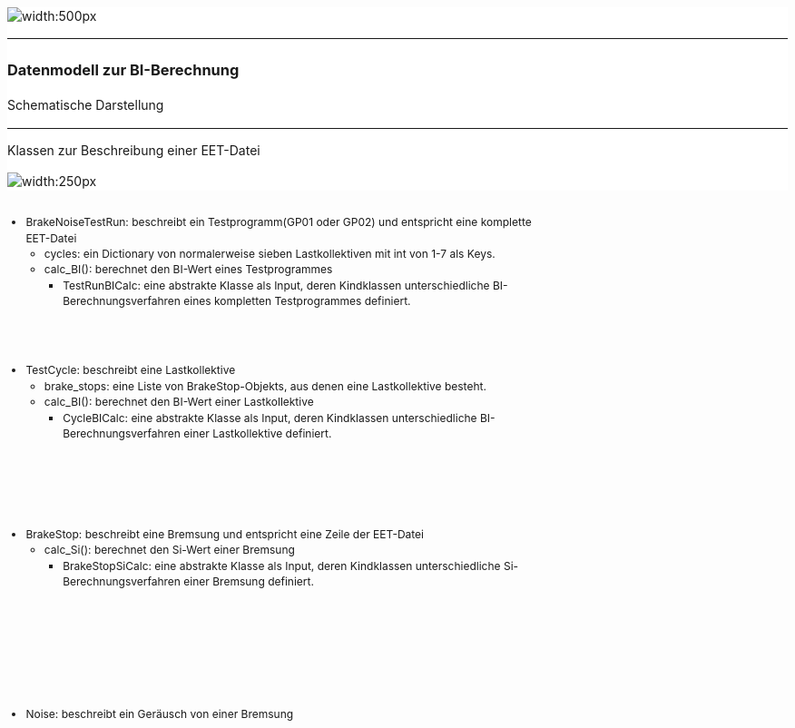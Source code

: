 <div class="column-50">

![width:500px](img/UML2.svg)

</div>
</div>


---

### Datenmodell zur BI-Berechnung

Schematische Darstellung


---

<div class="text-s">

Klassen zur Beschreibung einer EET-Datei


</div>


<div class="row">

<div class="column-30">

![width:250px](img/UML3.svg)


</div>

<div style="float: left;width: 70%;font-size: 12px">

- BrakeNoiseTestRun: beschreibt ein Testprogramm(GP01 oder GP02) und entspricht eine komplette EET-Datei
  - cycles: ein Dictionary von normalerweise sieben Lastkollektiven mit int von 1-7 als Keys.
  - calc_BI(): berechnet den BI-Wert eines Testprogrammes
    - TestRunBICalc: eine abstrakte Klasse als Input, deren Kindklassen unterschiedliche BI-Berechnungsverfahren eines kompletten Testprogrammes definiert.

<br/><br/>
- TestCycle: beschreibt eine Lastkollektive
  - brake_stops: eine Liste von BrakeStop-Objekts, aus denen eine Lastkollektive besteht.
  - calc_BI(): berechnet den BI-Wert einer Lastkollektive
    - CycleBICalc: eine abstrakte Klasse als Input, deren Kindklassen unterschiedliche BI-Berechnungsverfahren einer Lastkollektive definiert.

<br/><br/><br/><br/>
- BrakeStop: beschreibt eine Bremsung und entspricht eine Zeile der EET-Datei
  - calc_Si(): berechnet den Si-Wert einer Bremsung
    - BrakeStopSiCalc: eine abstrakte Klasse als Input, deren Kindklassen unterschiedliche Si-Berechnungsverfahren einer Bremsung definiert.

<br/><br/><br/><br/><br/><br/>
- Noise: beschreibt ein Geräusch von einer Bremsung

